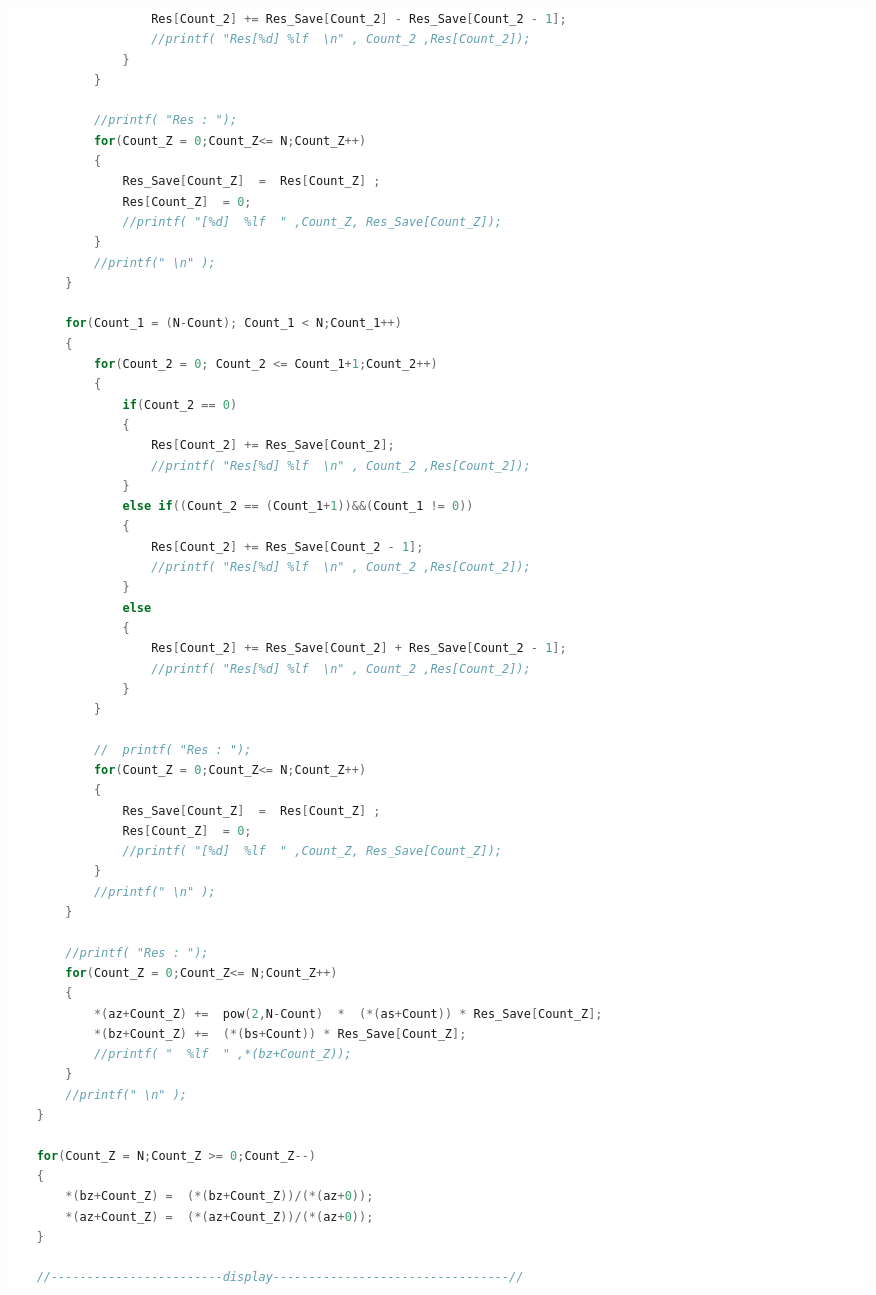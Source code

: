 ```c++
			        Res[Count_2] += Res_Save[Count_2] - Res_Save[Count_2 - 1];
				    //printf( "Res[%d] %lf  \n" , Count_2 ,Res[Count_2]);
			    }				 
			}
 
            //printf( "Res : ");
		    for(Count_Z = 0;Count_Z<= N;Count_Z++)
		    {
 		        Res_Save[Count_Z]  =  Res[Count_Z] ;
			    Res[Count_Z]  = 0;
				//printf( "[%d]  %lf  " ,Count_Z, Res_Save[Count_Z]);     
		    }
		    //printf(" \n" );
	    }
 
		for(Count_1 = (N-Count); Count_1 < N;Count_1++)
	    {
            for(Count_2 = 0; Count_2 <= Count_1+1;Count_2++)
	      	{
	      		if(Count_2 == 0)  
			    {
			        Res[Count_2] += Res_Save[Count_2];
				    //printf( "Res[%d] %lf  \n" , Count_2 ,Res[Count_2]);
			    } 	
                else if((Count_2 == (Count_1+1))&&(Count_1 != 0))  
			    {
			        Res[Count_2] += Res_Save[Count_2 - 1];
                    //printf( "Res[%d] %lf  \n" , Count_2 ,Res[Count_2]);
			    } 
			    else  
			    {
			        Res[Count_2] += Res_Save[Count_2] + Res_Save[Count_2 - 1];
				    //printf( "Res[%d] %lf  \n" , Count_2 ,Res[Count_2]);
			    }				 
			}
 
            //	printf( "Res : ");
		    for(Count_Z = 0;Count_Z<= N;Count_Z++)
		    {
 		        Res_Save[Count_Z]  =  Res[Count_Z] ;
			    Res[Count_Z]  = 0;
				//printf( "[%d]  %lf  " ,Count_Z, Res_Save[Count_Z]);     
		    }
		    //printf(" \n" );
	    }
 
        //printf( "Res : ");
		for(Count_Z = 0;Count_Z<= N;Count_Z++)
		{
            *(az+Count_Z) +=  pow(2,N-Count)  *  (*(as+Count)) * Res_Save[Count_Z];
			*(bz+Count_Z) +=  (*(bs+Count)) * Res_Save[Count_Z];		
            //printf( "  %lf  " ,*(bz+Count_Z));         
		}	
		//printf(" \n" ); 
	}
 
    for(Count_Z = N;Count_Z >= 0;Count_Z--)
    {
        *(bz+Count_Z) =  (*(bz+Count_Z))/(*(az+0));
        *(az+Count_Z) =  (*(az+Count_Z))/(*(az+0));
    }

	//------------------------display---------------------------------//
```